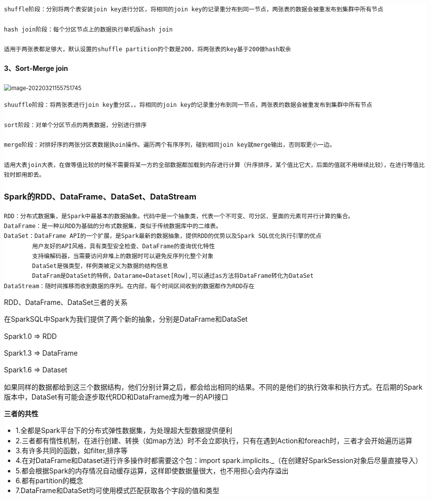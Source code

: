 ```
shuffle阶段：分别将两个表安装join key进行分区，将相同的join key的记录重分布到同一节点，两张表的数据会被重发布到集群中所有节点

hash join阶段：每个分区节点上的数据执行单机版hash join

适用于两张表都足够大，默认设置的shuffle partition的个数是200，将两张表的key基于200做hash取余
```

#### <a name="15">3、Sort-Merge join


<img src="https://yingziimage.oss-cn-beijing.aliyuncs.com/img/202206211513675.png" alt="image-20220321155751745" style="zoom:80%;" />

```
shuuffle阶段：将两张表进行join key重分区，，将相同的join key的记录重分布到同一节点，两张表的数据会被重发布到集群中所有节点

sort阶段：对单个分区节点的两表数据，分别进行排序

merge阶段：对排好序的两张分区表数据执oin操作。遍历两个有序序列，碰到相同join key就merge输出，否则取更小一边。

适用大表join大表，在做等值比较的时候不需要将某一方的全部数据都加载到内存进行计算（升序排序，某个值比它大，后面的值就不用继续比较），在进行等值比较时即用即丢。
```

### <a name="16">Spark的RDD、DataFrame、DataSet、DataStream


```
RDD：分布式数据集，是Spark中最基本的数据抽象。代码中是一个抽象类，代表一个不可变、可分区、里面的元素可并行计算的集合。
DataFrame：是一种以RDD为基础的分布式数据集，类似于传统数据库中的二维表。
DataSet：DataFrame API的一个扩展，是Spark最新的数据抽象，提供RDD的优势以及Spark SQL优化执行引擎的优点
		用户友好的API风格，具有类型安全检查、DataFrame的查询优化特性
		支持编解码器，当需要访问非堆上的数据时可以避免反序列化整个对象
		DataSet是强类型，样例类被定义为数据的结构信息
		DataFram是DataSet的特例，Datarame=Dataset[Row],可以通过as方法将DataFrame转化为DataSet
DataStream：随时间推移而收到数据的序列。在内部，每个时间区间收到的数据都作为RDD存在
```

RDD、DataFrame、DataSet三者的关系

​		在SparkSQL中Spark为我们提供了两个新的抽象，分别是DataFrame和DataSet

Spark1.0	=>	RDD

Spark1.3	=>	DataFrame

Spark1.6	=>	Dataset

​		如果同样的数据都给到这三个数据结构，他们分别计算之后，都会给出相同的结果。不同的是他们的执行效率和执行方式。在后期的Spark版本中，DataSet有可能会逐步取代RDD和DataFrame成为唯一的API接口

**三者的共性**

- 1.全都是Spark平台下的分布式弹性数据集，为处理超大型数据提供便利
- 2.三者都有惰性机制，在进行创建、转换（如map方法）时不会立即执行，只有在遇到Action和foreach时，三者才会开始遍历运算
- 3.有许多共同的函数，如filter,排序等
- 4.在对DataFrame和Dataset进行许多操作时都需要这个包：import spark.implicits._（在创建好SparkSession对象后尽量直接导入）
- 5.都会根据Spark的内存情况自动缓存运算，这样即使数据量很大，也不用担心会内存溢出
- 6.都有partition的概念
- 7.DataFrame和DataSet均可使用模式匹配获取各个字段的值和类型
